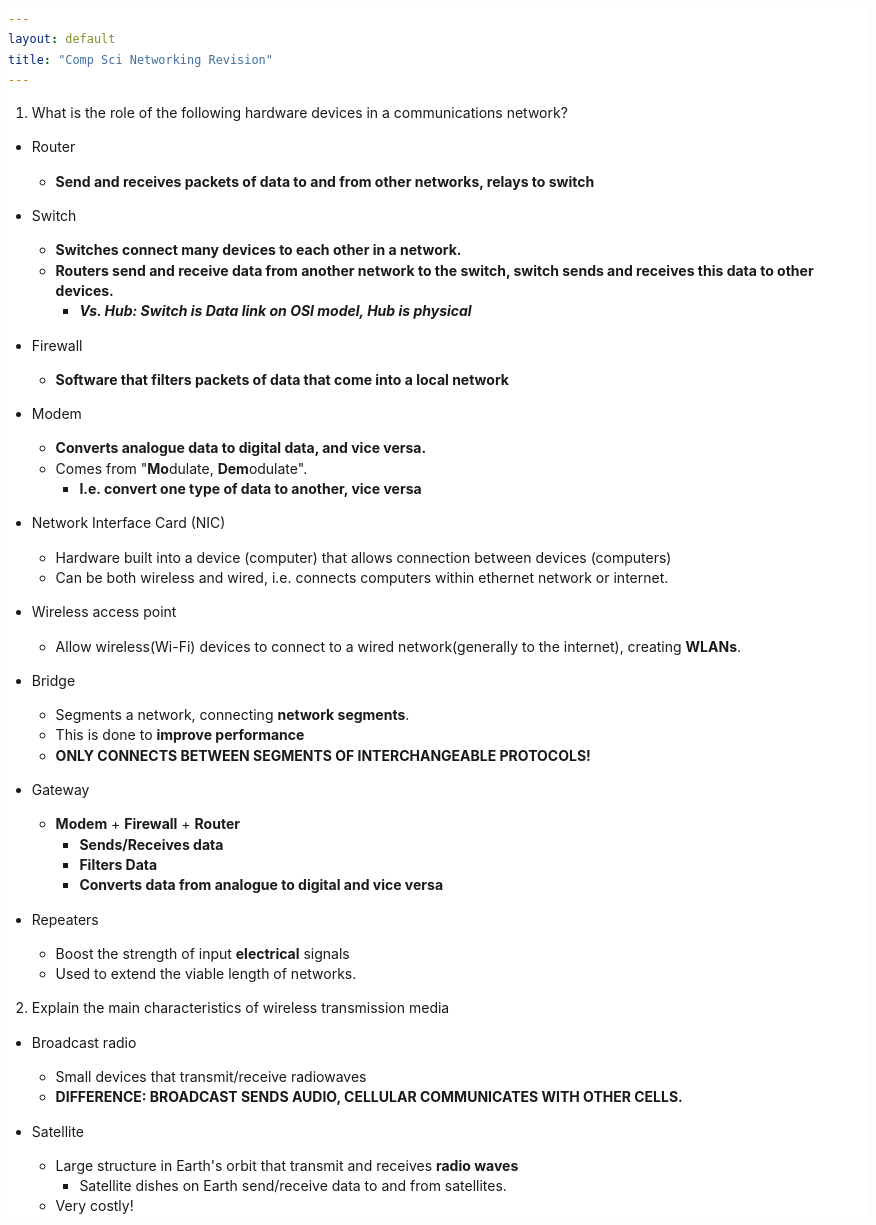 ```yaml
---
layout: default
title: "Comp Sci Networking Revision"
---
```


1. What is the role of the following hardware devices in a communications network?
-   Router
	- **Send and receives packets of data to and from other networks, relays to switch**
    
-   Switch
	- **Switches connect many devices to each other in a network.**
	- **Routers send and receive data from another network to the switch, switch sends and receives this data to other devices.** 
		- ***Vs. Hub: Switch is Data link on OSI model, Hub is physical***
    
-   Firewall
	- **Software that filters packets of data that come into a local network**
    
-   Modem
	- **Converts analogue data to digital data, and vice versa.**
	- Comes from "**Mo**dulate, **Dem**odulate".
		- **I.e. convert one type of data to another, vice versa**
    
-   Network Interface Card (NIC)
    - Hardware built into a device (computer) that allows connection between devices (computers)
    - Can be both wireless and wired, i.e. connects computers within ethernet network or internet.
   
-   Wireless access point
	- Allow wireless(Wi-Fi) devices to connect to a wired network(generally to the internet), creating **WLANs**.
    
-   Bridge
	- Segments a network, connecting **network segments**.
	- This is done to **improve performance**
	- **ONLY CONNECTS BETWEEN SEGMENTS OF INTERCHANGEABLE PROTOCOLS!**
    
-   Gateway
	- **Modem** + **Firewall** + **Router**
		- **Sends/Receives data**
		- **Filters Data**
		- **Converts data from analogue to digital and vice versa**
    
-   Repeaters
	- Boost the strength of input **electrical** signals 
	- Used to extend the viable length of networks.
    

2.  Explain the main characteristics of wireless transmission media

-   Broadcast radio
	- Small devices that transmit/receive radiowaves
	- **DIFFERENCE: BROADCAST SENDS AUDIO, CELLULAR COMMUNICATES WITH OTHER CELLS.**
    
-   Satellite
	- Large structure in Earth's orbit that transmit and receives **radio waves**
		- Satellite dishes on Earth send/receive data to and from satellites.
	- Very costly!
    